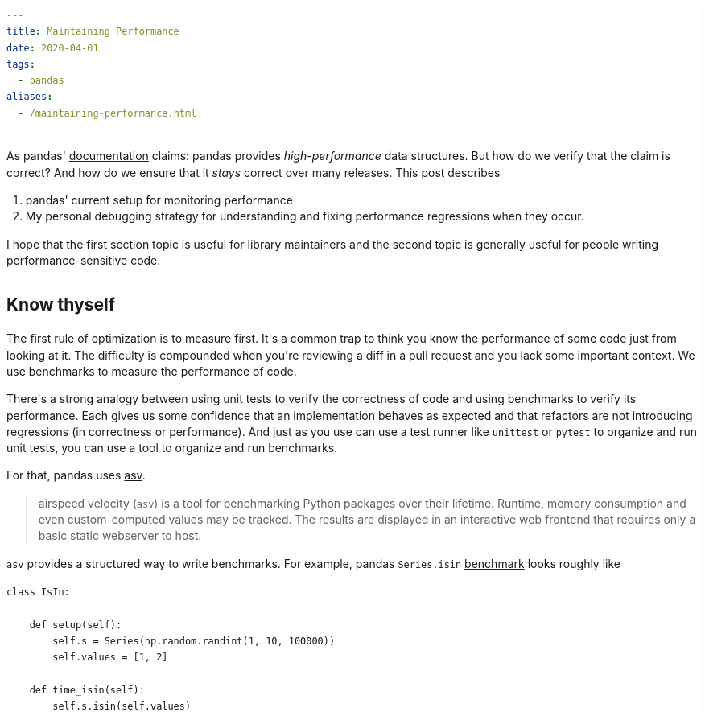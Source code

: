 ```yaml
---
title: Maintaining Performance
date: 2020-04-01
tags:
  - pandas
aliases:
  - /maintaining-performance.html
---
```


As pandas' [documentation](https://pandas.pydata.org/docs/) claims: pandas
provides *high-performance* data structures. But how do we verify that the claim
is correct? And how do we ensure that it *stays* correct over many releases.
This post describes

1. pandas' current setup for monitoring performance
2. My personal debugging strategy for understanding and fixing performance
   regressions when they occur.

I hope that the first section topic is useful for library maintainers and the
second topic is generally useful for people writing performance-sensitive code.

## Know thyself

The first rule of optimization is to measure first. It's a common trap to think
you know the performance of some code just from looking at it. The difficulty is
compounded when you're reviewing a diff in a pull request and you lack some
important context. We use benchmarks to measure the performance of code.

There's a strong analogy between using unit tests to verify the correctness of
code and using benchmarks to verify its performance. Each gives us some
confidence that an implementation behaves as expected and that refactors are not
introducing regressions (in correctness or performance). And just as you use can
use a test runner like `unittest` or `pytest` to organize and run unit tests,
you can use a tool to organize and run benchmarks.

For that, pandas uses [asv](https://asv.readthedocs.io/en/stable/).

> airspeed velocity (`asv`) is a tool for benchmarking Python packages over
> their lifetime. Runtime, memory consumption and even custom-computed values
> may be tracked. The results are displayed in an interactive web frontend that
> requires only a basic static webserver to host.

`asv` provides a structured way to write benchmarks. For example, pandas `Series.isin`
[benchmark](https://github.com/pandas-dev/pandas/blob/d1b1236f0d8402d1df6ad7cd916d07ba45706269/asv_bench/benchmarks/series_methods.py) looks roughly like

```
class IsIn:

    def setup(self):
        self.s = Series(np.random.randint(1, 10, 100000))
        self.values = [1, 2]

    def time_isin(self):
        self.s.isin(self.values)
```


[^1]: PandasArray is a very simple wrapper that implements pandas'
[^2]: It still does an elementwise getitem, but NumPy's `__getitem__` is much